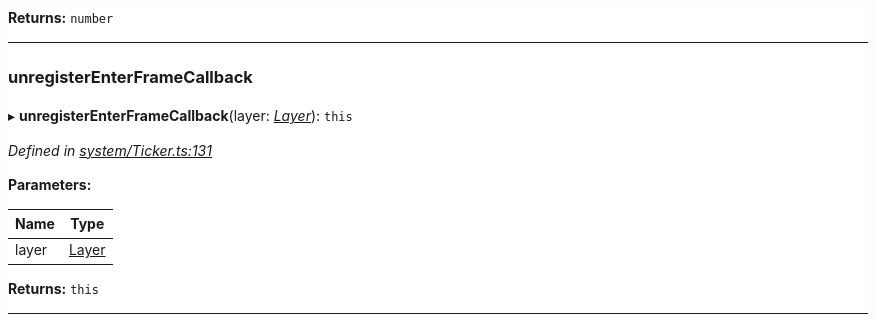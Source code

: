 **Returns:** `number`

___
<a id="unregisterenterframecallback"></a>

###  unregisterEnterFrameCallback

▸ **unregisterEnterFrameCallback**(layer: *[Layer](layer.md)*): `this`

*Defined in [system/Ticker.ts:131](https://github.com/Lanfei/playable.js/blob/877c13c/src/system/Ticker.ts#L131)*

**Parameters:**

| Name | Type |
| ------ | ------ |
| layer | [Layer](layer.md) |

**Returns:** `this`

___

